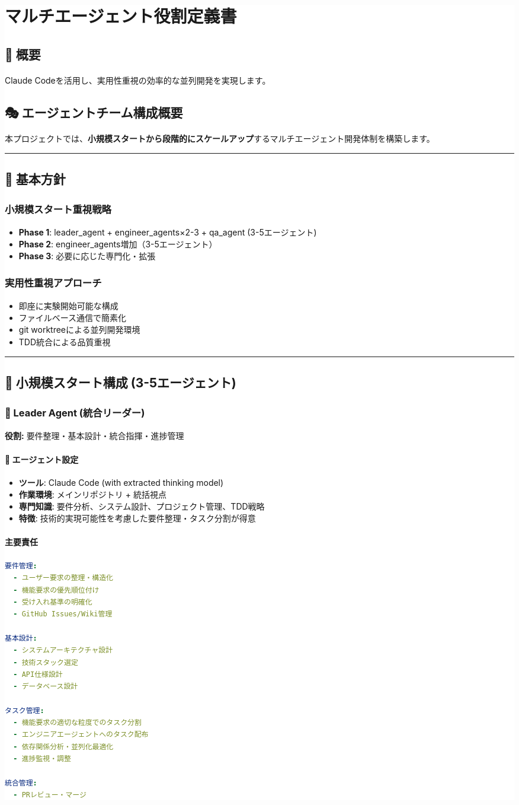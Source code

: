 # マルチエージェント役割定義書

## 🎯 概要

Claude Codeを活用し、実用性重視の効率的な並列開発を実現します。

## 🎭 エージェントチーム構成概要

本プロジェクトでは、**小規模スタートから段階的にスケールアップ**するマルチエージェント開発体制を構築します。

---

## 🎯 基本方針

### 小規模スタート重視戦略
- **Phase 1**: leader_agent + engineer_agents×2-3 + qa_agent (3-5エージェント)
- **Phase 2**: engineer_agents増加（3-5エージェント）
- **Phase 3**: 必要に応じた専門化・拡張

### 実用性重視アプローチ
- 即座に実験開始可能な構成
- ファイルベース通信で簡素化
- git worktreeによる並列開発環境
- TDD統合による品質重視

---

## 👥 小規模スタート構成 (3-5エージェント)

### 🎯 Leader Agent (統合リーダー)
**役割:** 要件整理・基本設計・統合指揮・進捗管理

#### 🤖 エージェント設定
- **ツール**: Claude Code (with extracted thinking model)
- **作業環境**: メインリポジトリ + 統括視点
- **専門知識**: 要件分析、システム設計、プロジェクト管理、TDD戦略
- **特徴**: 技術的実現可能性を考慮した要件整理・タスク分割が得意

#### 主要責任
```yaml
要件管理:
  - ユーザー要求の整理・構造化
  - 機能要求の優先順位付け
  - 受け入れ基準の明確化
  - GitHub Issues/Wiki管理

基本設計:
  - システムアーキテクチャ設計
  - 技術スタック選定
  - API仕様設計
  - データベース設計

タスク管理:
  - 機能要求の適切な粒度でのタスク分割
  - エンジニアエージェントへのタスク配布
  - 依存関係分析・並列化最適化
  - 進捗監視・調整

統合管理:
  - PRレビュー・マージ
```